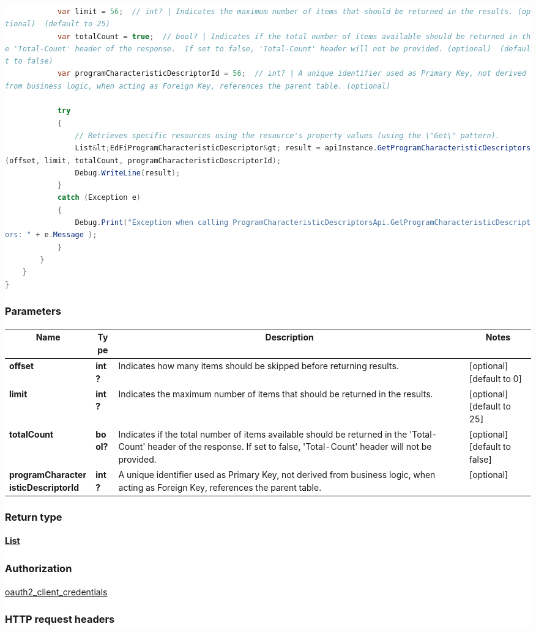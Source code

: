 ```csharp
            var limit = 56;  // int? | Indicates the maximum number of items that should be returned in the results. (optional)  (default to 25)
            var totalCount = true;  // bool? | Indicates if the total number of items available should be returned in the 'Total-Count' header of the response.  If set to false, 'Total-Count' header will not be provided. (optional)  (default to false)
            var programCharacteristicDescriptorId = 56;  // int? | A unique identifier used as Primary Key, not derived from business logic, when acting as Foreign Key, references the parent table. (optional) 

            try
            {
                // Retrieves specific resources using the resource's property values (using the \"Get\" pattern).
                List&lt;EdFiProgramCharacteristicDescriptor&gt; result = apiInstance.GetProgramCharacteristicDescriptors(offset, limit, totalCount, programCharacteristicDescriptorId);
                Debug.WriteLine(result);
            }
            catch (Exception e)
            {
                Debug.Print("Exception when calling ProgramCharacteristicDescriptorsApi.GetProgramCharacteristicDescriptors: " + e.Message );
            }
        }
    }
}
```

### Parameters

Name | Type | Description  | Notes
------------- | ------------- | ------------- | -------------
 **offset** | **int?**| Indicates how many items should be skipped before returning results. | [optional] [default to 0]
 **limit** | **int?**| Indicates the maximum number of items that should be returned in the results. | [optional] [default to 25]
 **totalCount** | **bool?**| Indicates if the total number of items available should be returned in the &#39;Total-Count&#39; header of the response.  If set to false, &#39;Total-Count&#39; header will not be provided. | [optional] [default to false]
 **programCharacteristicDescriptorId** | **int?**| A unique identifier used as Primary Key, not derived from business logic, when acting as Foreign Key, references the parent table. | [optional] 

### Return type

[**List<EdFiProgramCharacteristicDescriptor>**](EdFiProgramCharacteristicDescriptor.md)

### Authorization

[oauth2_client_credentials](../README.md#oauth2_client_credentials)

### HTTP request headers
